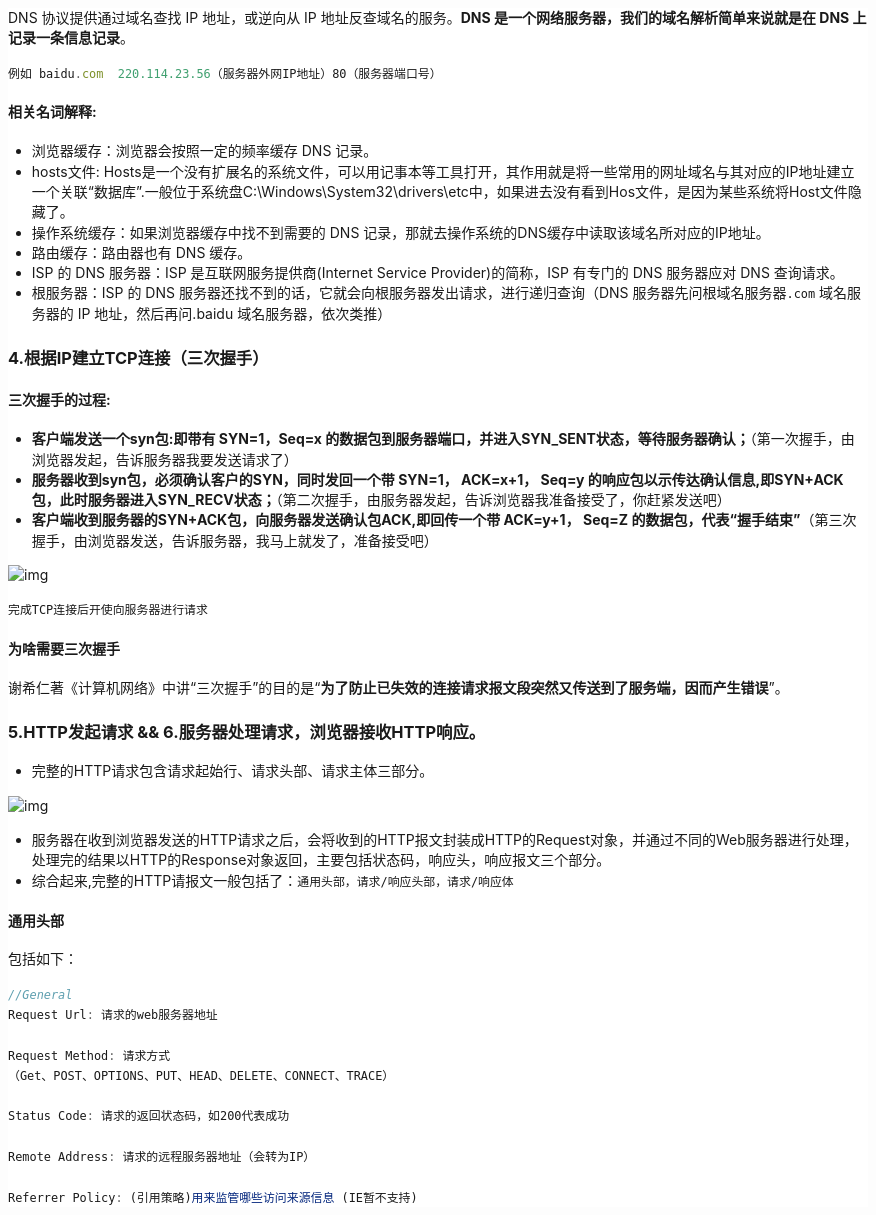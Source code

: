 DNS 协议提供通过域名查找 IP 地址，或逆向从 IP 地址反查域名的服务。**DNS 是一个网络服务器，我们的域名解析简单来说就是在 DNS 上记录一条信息记录**。

```js
例如 baidu.com  220.114.23.56（服务器外网IP地址）80（服务器端口号）
```

#### **相关名词解释:**

- 浏览器缓存：浏览器会按照一定的频率缓存 DNS 记录。
- hosts文件:   Hosts是一个没有扩展名的系统文件，可以用记事本等工具打开，其作用就是将一些常用的网址域名与其对应的IP地址建立一个关联“数据库”.一般位于系统盘C:\Windows\System32\drivers\etc中，如果进去没有看到Hos文件，是因为某些系统将Host文件隐藏了。
- 操作系统缓存：如果浏览器缓存中找不到需要的 DNS 记录，那就去操作系统的DNS缓存中读取该域名所对应的IP地址。
- 路由缓存：路由器也有 DNS 缓存。
- ISP 的 DNS 服务器：ISP 是互联网服务提供商(Internet Service Provider)的简称，ISP 有专门的 DNS 服务器应对 DNS 查询请求。
- 根服务器：ISP 的 DNS 服务器还找不到的话，它就会向根服务器发出请求，进行递归查询（DNS 服务器先问根域名服务器`.com` 域名服务器的 IP 地址，然后再问.baidu 域名服务器，依次类推）

### 4.根据IP建立TCP连接（三次握手）

#### **三次握手的过程:**

- **客户端发送一个syn包:即带有 SYN=1，Seq=x 的数据包到服务器端口，并进入SYN_SENT状态，等待服务器确认；**（第一次握手，由浏览器发起，告诉服务器我要发送请求了）
- **服务器收到syn包，必须确认客户的SYN，同时发回一个带 SYN=1， ACK=x+1， Seq=y 的响应包以示传达确认信息,即SYN+ACK包，此时服务器进入SYN_RECV状态；**（第二次握手，由服务器发起，告诉浏览器我准备接受了，你赶紧发送吧）
- **客户端收到服务器的SYN+ACK包，向服务器发送确认包ACK,即回传一个带 ACK=y+1， Seq=Z 的数据包，代表“握手结束”**（第三次握手，由浏览器发送，告诉服务器，我马上就发了，准备接受吧）



![img](https://gitee.com/p_pj/picgo/raw/master/img/20210607140032)



`完成TCP连接后开使向服务器进行请求`

#### **为啥需要三次握手**

谢希仁著《计算机网络》中讲“三次握手”的目的是“**为了防止已失效的连接请求报文段突然又传送到了服务端，因而产生错误**”。

### 5.HTTP发起请求 && 6.服务器处理请求，浏览器接收HTTP响应。

- 完整的HTTP请求包含请求起始行、请求头部、请求主体三部分。



![img](https://gitee.com/p_pj/picgo/raw/master/img/20210607140034)



- 服务器在收到浏览器发送的HTTP请求之后，会将收到的HTTP报文封装成HTTP的Request对象，并通过不同的Web服务器进行处理，处理完的结果以HTTP的Response对象返回，主要包括状态码，响应头，响应报文三个部分。
- 综合起来,完整的HTTP请报文一般包括了：`通用头部，请求/响应头部，请求/响应体`

#### **通用头部**

包括如下：

```js
//General 
Request Url: 请求的web服务器地址

Request Method: 请求方式
（Get、POST、OPTIONS、PUT、HEAD、DELETE、CONNECT、TRACE）

Status Code: 请求的返回状态码，如200代表成功

Remote Address: 请求的远程服务器地址（会转为IP）

Referrer Policy: (引用策略)用来监管哪些访问来源信息 (IE暂不支持)
```
